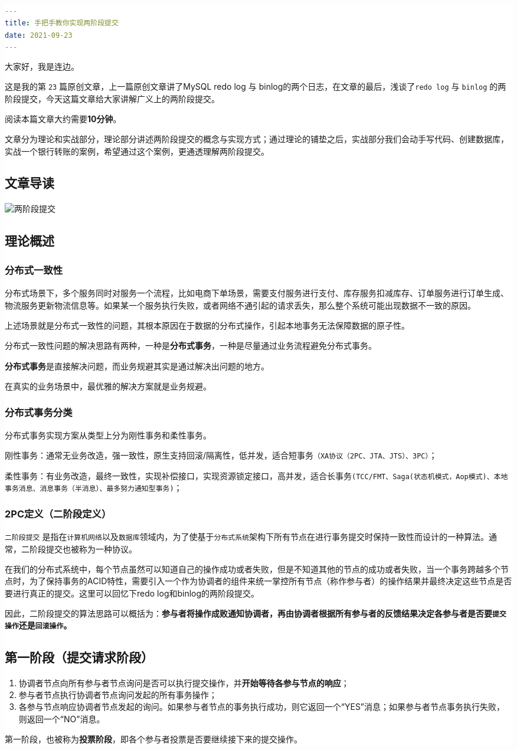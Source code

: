 ```yaml
---
title: 手把手教你实现两阶段提交
date: 2021-09-23
---
```




大家好，我是连边。

这是我的第 ```23``` 篇原创文章，上一篇原创文章讲了MySQL redo log 与 binlog的两个日志，在文章的最后，浅谈了```redo log``` 与 ```binlog``` 的两阶段提交，今天这篇文章给大家讲解广义上的两阶段提交。

阅读本篇文章大约需要**10分钟**。

文章分为理论和实战部分，理论部分讲述两阶段提交的概念与实现方式；通过理论的铺垫之后，实战部分我们会动手写代码、创建数据库，实战一个银行转账的案例，希望通过这个案例，更通透理解两阶段提交。



## 文章导读

![两阶段提交](http://mkstatic.lianbian.net/202110031042434.png)



## 理论概述

### 分布式一致性

分布式场景下，多个服务同时对服务一个流程，比如电商下单场景，需要支付服务进行支付、库存服务扣减库存、订单服务进行订单生成、物流服务更新物流信息等。如果某一个服务执行失败，或者网络不通引起的请求丢失，那么整个系统可能出现数据不一致的原因。

上述场景就是分布式一致性的问题，其根本原因在于数据的分布式操作，引起本地事务无法保障数据的原子性。

分布式一致性问题的解决思路有两种，一种是**分布式事务**，一种是尽量通过业务流程避免分布式事务。

**分布式事务**是直接解决问题，而业务规避其实是通过解决出问题的地方。

在真实的业务场景中，最优雅的解决方案就是业务规避。

### 分布式事务分类

分布式事务实现方案从类型上分为刚性事务和柔性事务。

刚性事务：通常无业务改造，强一致性，原生支持回滚/隔离性，低并发，适合短事务```（XA协议（2PC、JTA、JTS）、3PC）```；

柔性事务：有业务改造，最终一致性，实现补偿接口，实现资源锁定接口，高并发，适合长事务```(TCC/FMT、Saga(状态机模式，Aop模式)、本地事务消息、消息事务（半消息）、最多努力通知型事务)```；

### 2PC定义（二阶段定义）

```二阶段提交``` 是指在```计算机网络```以及```数据库```领域内，为了使基于```分布式系统```架构下所有节点在进行事务提交时保持一致性而设计的一种算法。通常，二阶段提交也被称为一种协议。

在我们的分布式系统中，每个节点虽然可以知道自己的操作成功或者失败，但是不知道其他的节点的成功或者失败，当一个事务跨越多个节点时，为了保持事务的ACID特性，需要引入一个作为协调者的组件来统一掌控所有节点（称作参与者）的操作结果并最终决定这些节点是否要进行真正的提交。这里可以回忆下redo log和binlog的两阶段提交。

因此，二阶段提交的算法思路可以概括为：**参与者将操作成败通知协调者，再由协调者根据所有参与者的反馈结果决定各参与者是否要```提交操作```还是```回滚操作```。**



## 第一阶段（提交请求阶段）

1. 协调者节点向所有参与者节点询问是否可以执行提交操作，并**开始等待各参与节点的响应**；
2. 参与者节点执行协调者节点询问发起的所有事务操作；
3. 各参与节点响应协调者节点发起的询问。如果参与者节点的事务执行成功，则它返回一个“YES”消息；如果参与者节点事务执行失败，则返回一个“NO”消息。

第一阶段，也被称为**投票阶段**，即各个参与者投票是否要继续接下来的提交操作。


```